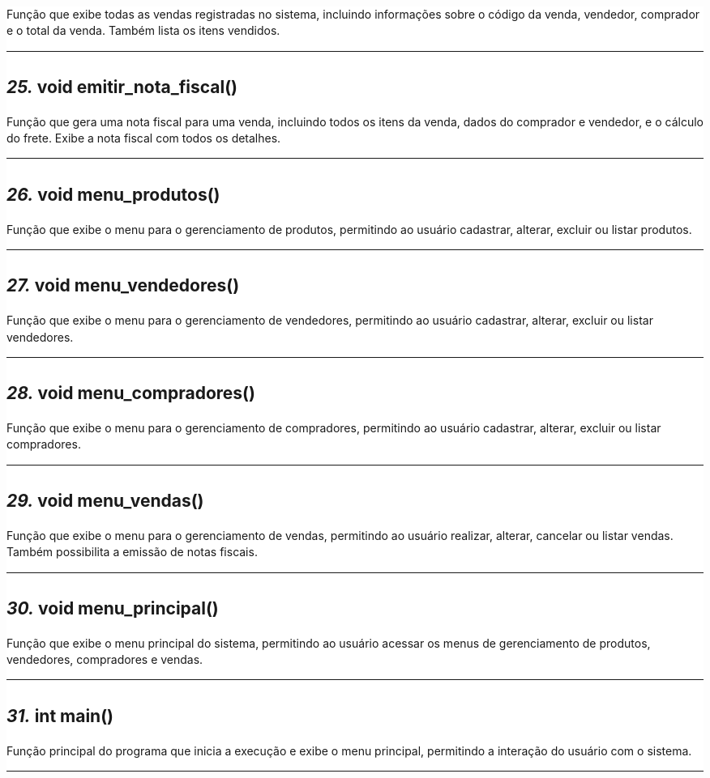 Função que exibe todas as vendas registradas no sistema, incluindo informações sobre o código da venda, vendedor, comprador e o total da venda. Também lista os itens vendidos.

---

## *25.* **void emitir_nota_fiscal()**

Função que gera uma nota fiscal para uma venda, incluindo todos os itens da venda, dados do comprador e vendedor, e o cálculo do frete. Exibe a nota fiscal com todos os detalhes.

---

## *26.* **void menu_produtos()**

Função que exibe o menu para o gerenciamento de produtos, permitindo ao usuário cadastrar, alterar, excluir ou listar produtos.

---

## *27.* **void menu_vendedores()**

Função que exibe o menu para o gerenciamento de vendedores, permitindo ao usuário cadastrar, alterar, excluir ou listar vendedores.

---

## *28.* **void menu_compradores()**

Função que exibe o menu para o gerenciamento de compradores, permitindo ao usuário cadastrar, alterar, excluir ou listar compradores.

---

## *29.* **void menu_vendas()**

Função que exibe o menu para o gerenciamento de vendas, permitindo ao usuário realizar, alterar, cancelar ou listar vendas. Também possibilita a emissão de notas fiscais.

---

## *30.* **void menu_principal()**

Função que exibe o menu principal do sistema, permitindo ao usuário acessar os menus de gerenciamento de produtos, vendedores, compradores e vendas.

---

## *31.* **int main()**

Função principal do programa que inicia a execução e exibe o menu principal, permitindo a interação do usuário com o sistema.

---